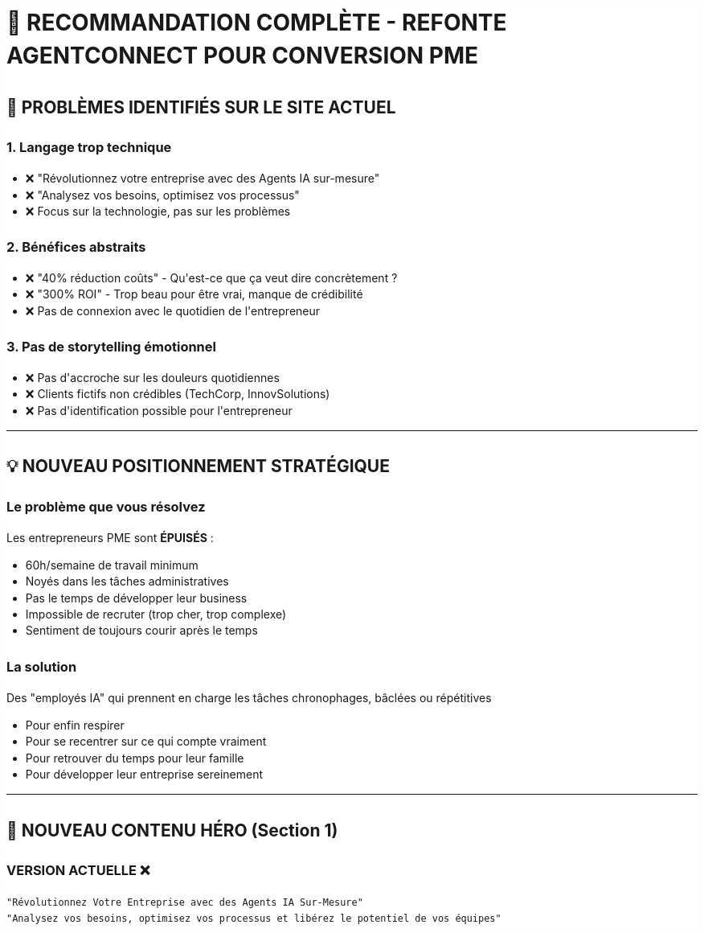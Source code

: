 # 🚀 RECOMMANDATION COMPLÈTE - REFONTE AGENTCONNECT POUR CONVERSION PME

## 🎯 PROBLÈMES IDENTIFIÉS SUR LE SITE ACTUEL

### 1. Langage trop technique
- ❌ "Révolutionnez votre entreprise avec des Agents IA sur-mesure"
- ❌ "Analysez vos besoins, optimisez vos processus"
- ❌ Focus sur la technologie, pas sur les problèmes

### 2. Bénéfices abstraits
- ❌ "40% réduction coûts" - Qu'est-ce que ça veut dire concrètement ?
- ❌ "300% ROI" - Trop beau pour être vrai, manque de crédibilité
- ❌ Pas de connexion avec le quotidien de l'entrepreneur

### 3. Pas de storytelling émotionnel
- ❌ Pas d'accroche sur les douleurs quotidiennes
- ❌ Clients fictifs non crédibles (TechCorp, InnovSolutions)
- ❌ Pas d'identification possible pour l'entrepreneur

---

## 💡 NOUVEAU POSITIONNEMENT STRATÉGIQUE

### Le problème que vous résolvez
Les entrepreneurs PME sont **ÉPUISÉS** :
- 60h/semaine de travail minimum
- Noyés dans les tâches administratives
- Pas le temps de développer leur business
- Impossible de recruter (trop cher, trop complexe)
- Sentiment de toujours courir après le temps

### La solution
Des "employés IA" qui prennent en charge les tâches chronophages, bâclées ou répétitives
- Pour enfin respirer
- Pour se recentrer sur ce qui compte vraiment
- Pour retrouver du temps pour leur famille
- Pour développer leur entreprise sereinement

---

## 📝 NOUVEAU CONTENU HÉRO (Section 1)

### VERSION ACTUELLE ❌
```
"Révolutionnez Votre Entreprise avec des Agents IA Sur-Mesure"
"Analysez vos besoins, optimisez vos processus et libérez le potentiel de vos équipes"
```
